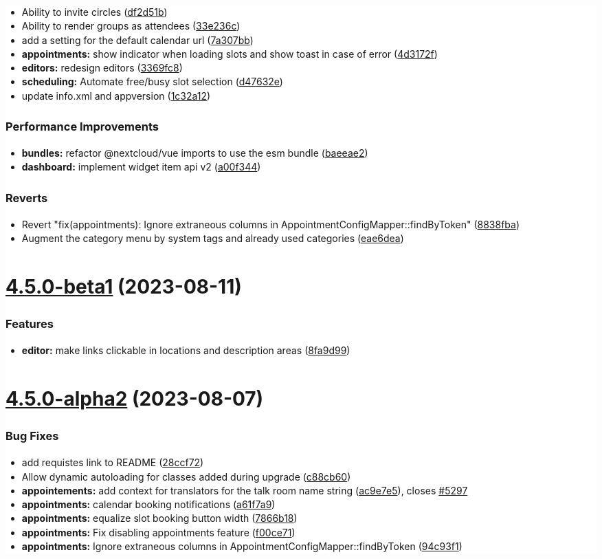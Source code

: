 * Ability to invite circles ([df2d51b](https://github.com/nextcloud/calendar/commit/df2d51b66631c5149e5a4d7db73c0ccad60bb6fc))
* Ability to render groups as attendees ([33e236c](https://github.com/nextcloud/calendar/commit/33e236c285513db01f1232722c5ea59974f332a7))
* add a setting for the default calendar url ([7a307bb](https://github.com/nextcloud/calendar/commit/7a307bbcf0160ca9dd2202ccfe123d086de4c141))
* **appointments:** show indicator when loading slots and show toast in case of error ([4d3172f](https://github.com/nextcloud/calendar/commit/4d3172f09773e6547b35a592eae3ffb11bc5354c))
* **editors:** redesign editors ([3369fc8](https://github.com/nextcloud/calendar/commit/3369fc8ea9ac88e0344d9c91f12941585a7a60aa))
* **scheduling:** Automate free/busy slot selection ([d47632e](https://github.com/nextcloud/calendar/commit/d47632eb0906de5be957fe6b8b0197af049564c0))
* update info.xml and appversion ([1c32a12](https://github.com/nextcloud/calendar/commit/1c32a12b9c99e79ecdb49ec92db7923ab3fb0d61))


### Performance Improvements

* **bundles:** refactor @nextcloud/vue imports to use the esm bundle ([baeeae2](https://github.com/nextcloud/calendar/commit/baeeae244614586bbc3c1efd3233f26a84ec0a01))
* **dashboard:** implement widget item api v2 ([a00f344](https://github.com/nextcloud/calendar/commit/a00f34419eed45d709082b3601cb995ca1855fed))


### Reverts

* Revert "fix(appointments): Ignore extraneous columns in AppointmentConfigMapper::findByToken" ([8838fba](https://github.com/nextcloud/calendar/commit/8838fba6c0c4be347ff0fa160f6a9dcaa3d216b5))
* Augment the category menu by system tags and already used categories ([eae6dea](https://github.com/nextcloud/calendar/commit/eae6deada277e718a153a5ff48836f8dba509dd0))



# [4.5.0-beta1](https://github.com/nextcloud/calendar/compare/v4.5.0-alpha2...v4.5.0-beta1) (2023-08-11)


### Features

* **editor:** make links clickable in locations and description areas ([8fa9d99](https://github.com/nextcloud/calendar/commit/8fa9d99ea7877f0355f357a6511d0698bcd9ad72))



# [4.5.0-alpha2](https://github.com/nextcloud/calendar/compare/v4.5.0-alpha1...v4.5.0-alpha2) (2023-08-07)


### Bug Fixes

* add requistes link to README ([28ccf72](https://github.com/nextcloud/calendar/commit/28ccf729534b9362b1bb66584dc806172108b9f4))
* Allow dynamic autoloading for classes added during upgrade ([c88cb60](https://github.com/nextcloud/calendar/commit/c88cb60b810fb2055db9b4806468de9926c359b6))
* **appointements:** add context for translators for the talk room name string ([ac9e7e5](https://github.com/nextcloud/calendar/commit/ac9e7e5b03f6d9abb9b2d83010209f79ef9d754d)), closes [#5297](https://github.com/nextcloud/calendar/issues/5297)
* **appointments:** calendar booking notifications ([a61f7a9](https://github.com/nextcloud/calendar/commit/a61f7a91559c5da569453b6ac6ded8d3e986faa8))
* **appointments:** equalize slot booking button width ([7866b18](https://github.com/nextcloud/calendar/commit/7866b18e9a4655352e05443ee8f500ed5241ca77))
* **appointments:** Fix disabling appointments feature ([f00ce71](https://github.com/nextcloud/calendar/commit/f00ce710d01089d85ff9f6b1df564de6fbbb66d8))
* **appointments:** Ignore extraneous columns in AppointmentConfigMapper::findByToken ([94c93f1](https://github.com/nextcloud/calendar/commit/94c93f1f457d8fd4910d38cf6e80ef3d4caa0fd3))